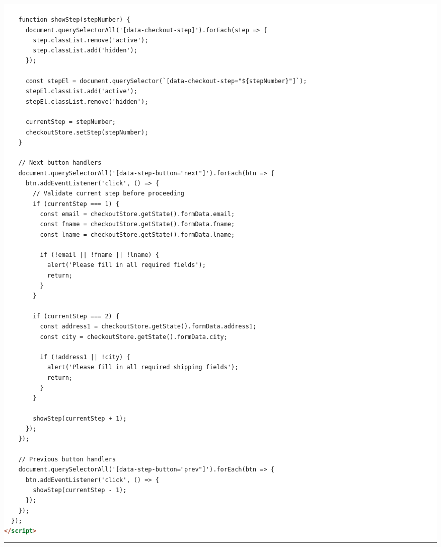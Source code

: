 ```html

    function showStep(stepNumber) {
      document.querySelectorAll('[data-checkout-step]').forEach(step => {
        step.classList.remove('active');
        step.classList.add('hidden');
      });

      const stepEl = document.querySelector(`[data-checkout-step="${stepNumber}"]`);
      stepEl.classList.add('active');
      stepEl.classList.remove('hidden');

      currentStep = stepNumber;
      checkoutStore.setStep(stepNumber);
    }

    // Next button handlers
    document.querySelectorAll('[data-step-button="next"]').forEach(btn => {
      btn.addEventListener('click', () => {
        // Validate current step before proceeding
        if (currentStep === 1) {
          const email = checkoutStore.getState().formData.email;
          const fname = checkoutStore.getState().formData.fname;
          const lname = checkoutStore.getState().formData.lname;

          if (!email || !fname || !lname) {
            alert('Please fill in all required fields');
            return;
          }
        }

        if (currentStep === 2) {
          const address1 = checkoutStore.getState().formData.address1;
          const city = checkoutStore.getState().formData.city;

          if (!address1 || !city) {
            alert('Please fill in all required shipping fields');
            return;
          }
        }

        showStep(currentStep + 1);
      });
    });

    // Previous button handlers
    document.querySelectorAll('[data-step-button="prev"]').forEach(btn => {
      btn.addEventListener('click', () => {
        showStep(currentStep - 1);
      });
    });
  });
</script>
```

---